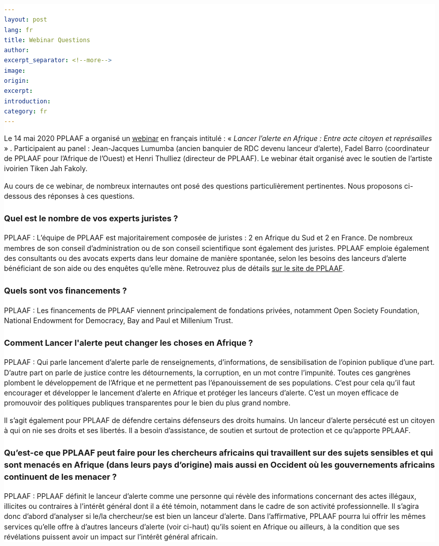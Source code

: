 ```yaml
---
layout: post
lang: fr
title: Webinar Questions
author: 
excerpt_separator: <!--more-->
image: 
origin: 
excerpt: 
introduction: 
category: fr
---
```


Le 14 mai 2020 PPLAAF a organisé un [webinar](https://www.youtube.com/watch?v=4wOqGGjyd7M) en français intitulé :  « _Lancer l’alerte en Afrique : Entre acte citoyen et représailles_ » . Participaient au panel : Jean-Jacques Lumumba (ancien banquier de RDC devenu lanceur d’alerte), Fadel Barro (coordinateur de PPLAAF pour l’Afrique de l’Ouest) et Henri Thulliez (directeur de PPLAAF). Le webinar était organisé avec le soutien de l’artiste ivoirien Tiken Jah Fakoly.

Au cours de ce webinar, de nombreux internautes ont posé des questions particulièrement pertinentes. Nous proposons ci-dessous des réponses à ces questions. 



### Quel est le nombre de vos experts juristes ?
PPLAAF : L’équipe de PPLAAF est majoritairement composée de juristes : 2 en Afrique du Sud et 2 en France. De nombreux membres de son conseil d’administration ou de son conseil scientifique sont également des juristes. PPLAAF emploie également des consultants ou des avocats experts dans leur domaine de manière spontanée, selon les besoins des lanceurs d’alerte bénéficiant de son aide ou des enquêtes qu’elle mène. Retrouvez plus de détails [sur le site de PPLAAF](https://www.pplaaf.org/who-we-are.html).

### Quels sont vos financements ?
PPLAAF : Les financements de PPLAAF viennent principalement de fondations privées, notamment Open Society Foundation, National Endowment for Democracy, Bay and Paul et Millenium Trust.

### Comment Lancer l'alerte peut changer les choses en Afrique ?
PPLAAF : Qui parle lancement d’alerte parle de renseignements, d’informations, de sensibilisation de l’opinion publique d’une part. D’autre part on parle de justice contre les détournements, la corruption, en un mot contre l’impunité. Toutes ces gangrènes plombent le développement de l’Afrique et ne permettent pas l’épanouissement de ses populations. C’est pour cela qu’il faut encourager et développer le lancement d’alerte en Afrique et protéger les lanceurs d’alerte. C’est un moyen efficace de promouvoir des politiques publiques transparentes pour le bien du plus grand nombre. 

Il s’agit également pour PPLAAF de défendre certains défenseurs des droits humains. Un lanceur d’alerte persécuté est un citoyen à qui on nie ses droits et ses libertés. Il a besoin d’assistance, de soutien et surtout de protection et ce qu’apporte PPLAAF. 

### Qu’est-ce que PPLAAF peut faire pour les chercheurs africains qui travaillent sur des sujets sensibles et qui sont menacés en Afrique (dans leurs pays d’origine) mais aussi en Occident où les gouvernements africains continuent de les menacer ?
PPLAAF : PPLAAF définit le lanceur d’alerte comme une personne qui révèle des informations concernant des actes illégaux, illicites ou contraires à l’intérêt général dont il a été témoin, notamment dans le cadre de son activité professionnelle. Il s’agira donc d’abord d’analyser si le/la chercheur/se est bien un lanceur d’alerte. Dans l’affirmative, PPLAAF pourra lui offrir les mêmes services qu’elle offre à d’autres lanceurs d’alerte (voir ci-haut) qu’ils soient en Afrique ou ailleurs, à la condition que ses révélations puissent avoir un impact sur l’intérêt général africain.
